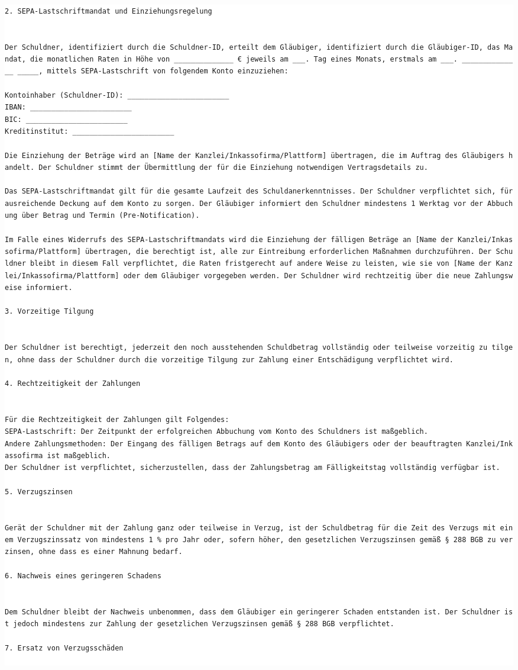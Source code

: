 ```
2. SEPA-Lastschriftmandat und Einziehungsregelung
    

Der Schuldner, identifiziert durch die Schuldner-ID, erteilt dem Gläubiger, identifiziert durch die Gläubiger-ID, das Mandat, die monatlichen Raten in Höhe von ______________ € jeweils am ___. Tag eines Monats, erstmals am ___. ______________ _____, mittels SEPA-Lastschrift von folgendem Konto einzuziehen:

Kontoinhaber (Schuldner-ID): ________________________  
IBAN: ________________________  
BIC: ________________________  
Kreditinstitut: ________________________

Die Einziehung der Beträge wird an [Name der Kanzlei/Inkassofirma/Plattform] übertragen, die im Auftrag des Gläubigers handelt. Der Schuldner stimmt der Übermittlung der für die Einziehung notwendigen Vertragsdetails zu.

Das SEPA-Lastschriftmandat gilt für die gesamte Laufzeit des Schuldanerkenntnisses. Der Schuldner verpflichtet sich, für ausreichende Deckung auf dem Konto zu sorgen. Der Gläubiger informiert den Schuldner mindestens 1 Werktag vor der Abbuchung über Betrag und Termin (Pre-Notification).

Im Falle eines Widerrufs des SEPA-Lastschriftmandats wird die Einziehung der fälligen Beträge an [Name der Kanzlei/Inkassofirma/Plattform] übertragen, die berechtigt ist, alle zur Eintreibung erforderlichen Maßnahmen durchzuführen. Der Schuldner bleibt in diesem Fall verpflichtet, die Raten fristgerecht auf andere Weise zu leisten, wie sie von [Name der Kanzlei/Inkassofirma/Plattform] oder dem Gläubiger vorgegeben werden. Der Schuldner wird rechtzeitig über die neue Zahlungsweise informiert.

3. Vorzeitige Tilgung
    

Der Schuldner ist berechtigt, jederzeit den noch ausstehenden Schuldbetrag vollständig oder teilweise vorzeitig zu tilgen, ohne dass der Schuldner durch die vorzeitige Tilgung zur Zahlung einer Entschädigung verpflichtet wird.

4. Rechtzeitigkeit der Zahlungen
    

Für die Rechtzeitigkeit der Zahlungen gilt Folgendes:  
SEPA-Lastschrift: Der Zeitpunkt der erfolgreichen Abbuchung vom Konto des Schuldners ist maßgeblich.  
Andere Zahlungsmethoden: Der Eingang des fälligen Betrags auf dem Konto des Gläubigers oder der beauftragten Kanzlei/Inkassofirma ist maßgeblich.  
Der Schuldner ist verpflichtet, sicherzustellen, dass der Zahlungsbetrag am Fälligkeitstag vollständig verfügbar ist.

5. Verzugszinsen
    

Gerät der Schuldner mit der Zahlung ganz oder teilweise in Verzug, ist der Schuldbetrag für die Zeit des Verzugs mit einem Verzugszinssatz von mindestens 1 % pro Jahr oder, sofern höher, den gesetzlichen Verzugszinsen gemäß § 288 BGB zu verzinsen, ohne dass es einer Mahnung bedarf.

6. Nachweis eines geringeren Schadens
    

Dem Schuldner bleibt der Nachweis unbenommen, dass dem Gläubiger ein geringerer Schaden entstanden ist. Der Schuldner ist jedoch mindestens zur Zahlung der gesetzlichen Verzugszinsen gemäß § 288 BGB verpflichtet.

7. Ersatz von Verzugsschäden
    

```